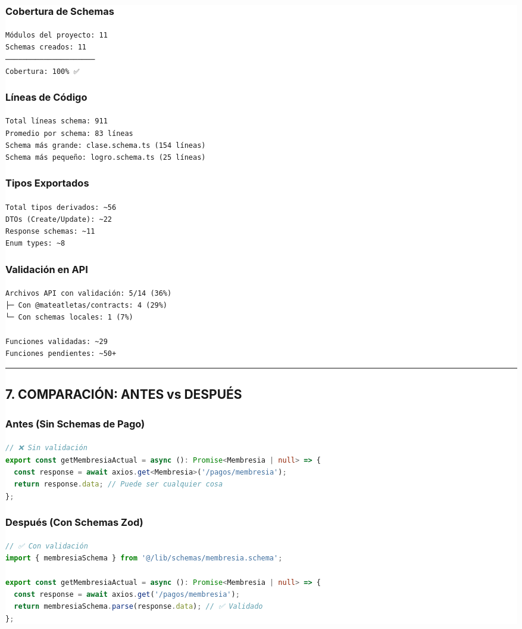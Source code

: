 ### Cobertura de Schemas
```
Módulos del proyecto: 11
Schemas creados: 11
─────────────────────
Cobertura: 100% ✅
```

### Líneas de Código
```
Total líneas schema: 911
Promedio por schema: 83 líneas
Schema más grande: clase.schema.ts (154 líneas)
Schema más pequeño: logro.schema.ts (25 líneas)
```

### Tipos Exportados
```
Total tipos derivados: ~56
DTOs (Create/Update): ~22
Response schemas: ~11
Enum types: ~8
```

### Validación en API
```
Archivos API con validación: 5/14 (36%)
├─ Con @mateatletas/contracts: 4 (29%)
└─ Con schemas locales: 1 (7%)

Funciones validadas: ~29
Funciones pendientes: ~50+
```

---

## 7. COMPARACIÓN: ANTES vs DESPUÉS

### Antes (Sin Schemas de Pago)
```typescript
// ❌ Sin validación
export const getMembresiaActual = async (): Promise<Membresia | null> => {
  const response = await axios.get<Membresia>('/pagos/membresia');
  return response.data; // Puede ser cualquier cosa
};
```

### Después (Con Schemas Zod)
```typescript
// ✅ Con validación
import { membresiaSchema } from '@/lib/schemas/membresia.schema';

export const getMembresiaActual = async (): Promise<Membresia | null> => {
  const response = await axios.get('/pagos/membresia');
  return membresiaSchema.parse(response.data); // ✅ Validado
};
```
